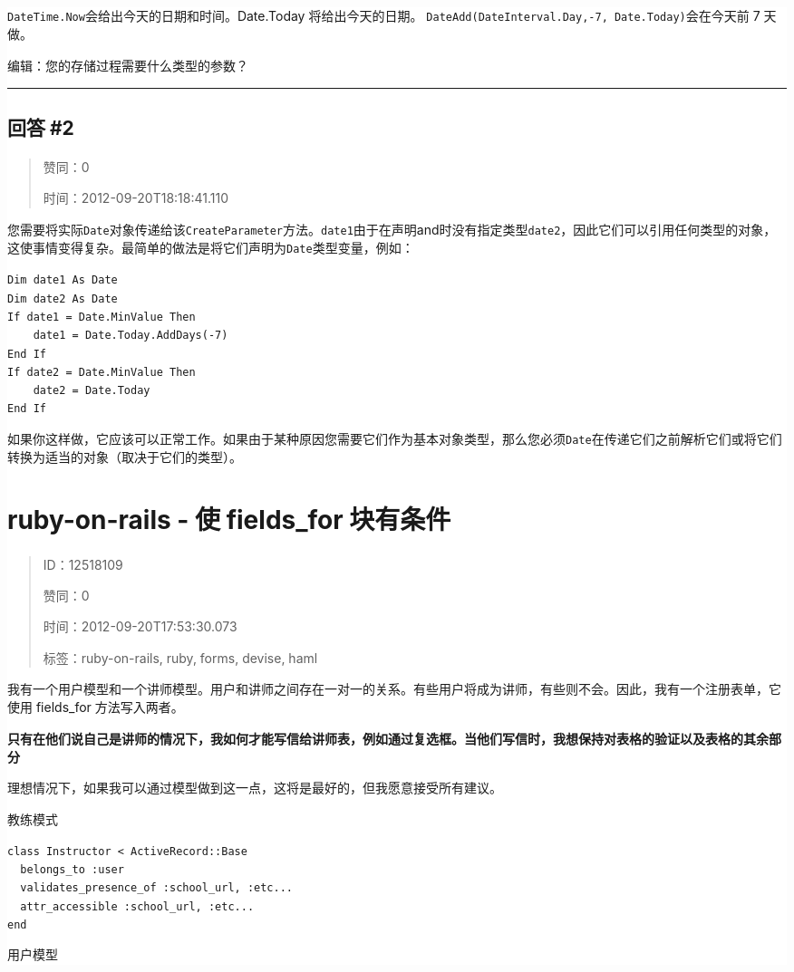 `DateTime.Now`会给出今天的日期和时间。Date.Today 将给出今天的日期。 `DateAdd(DateInterval.Day,-7, Date.Today)`会在今天前 7 天做。

编辑：您的存储过程需要什么类型的参数？

* * *

## 回答 #2

> 赞同：0
> 
> 时间：2012-09-20T18:18:41.110

您需要将实际`Date`对象传递给该`CreateParameter`方法。`date1`由于在声明and时没有指定类型`date2`，因此它们可以引用任何类型的对象，这使事情变得复杂。最简单的做法是将它们声明为`Date`类型变量，例如：

```
Dim date1 As Date
Dim date2 As Date
If date1 = Date.MinValue Then
    date1 = Date.Today.AddDays(-7)
End If
If date2 = Date.MinValue Then
    date2 = Date.Today
End If 
```

如果你这样做，它应该可以正常工作。如果由于某种原因您需要它们作为基本对象类型，那么您必须`Date`在传递它们之前解析它们或将它们转换为适当的对象（取决于它们的类型）。

# ruby-on-rails - 使 fields_for 块有条件

> ID：12518109
> 
> 赞同：0
> 
> 时间：2012-09-20T17:53:30.073
> 
> 标签：ruby-on-rails, ruby, forms, devise, haml

我有一个用户模型和一个讲师模型。用户和讲师之间存在一对一的关系。有些用户将成为讲师，有些则不会。因此，我有一个注册表单，它使用 fields_for 方法写入两者。

**只有在他们说自己是讲师的情况下，我如何才能写信给讲师表，例如通过复选框。当他们写信时，我想保持对表格的验证以及表格的其余部分**

理想情况下，如果我可以通过模型做到这一点，这将是最好的，但我愿意接受所有建议。

教练模式

```
class Instructor < ActiveRecord::Base
  belongs_to :user
  validates_presence_of :school_url, :etc...
  attr_accessible :school_url, :etc...
end 
```

用户模型

